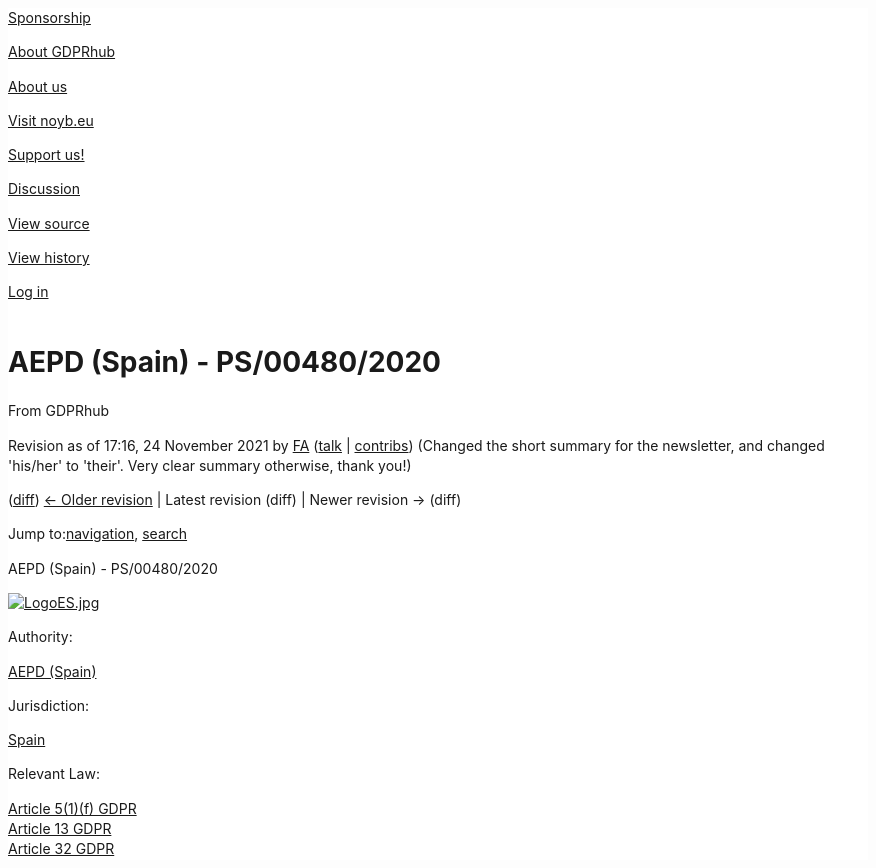 [Sponsorship](/index.php?title=GDPRhub_Sponsorship)

[About GDPRhub](#)

[About us](/index.php?title=About_GDPRhub)

[Visit noyb.eu](https://www.noyb.eu)

[Support us!](https://www.noyb.eu/support)

[](# "Page tools")

[Discussion](/index.php?title=Talk:AEPD_\(Spain\)_-_PS/00480/2020&action=edit&redlink=1 "Discussion about the content page (page does not exist) [t]")

[View source](/index.php?title=AEPD_\(Spain\)_-_PS/00480/2020&action=edit "This page is protected.
You can view its source [e]")

[View history](/index.php?title=AEPD_\(Spain\)_-_PS/00480/2020&action=history "Past revisions of this page [h]")

[](# "You are not logged in.")

[Log in](/index.php?title=Special:UserLogin&returnto=AEPD+%28Spain%29+-+PS%2F00480%2F2020&returntoquery=oldid%3D21425 "You are encouraged to log in; however, it is not mandatory [o]")

# AEPD (Spain) - PS/00480/2020

From GDPRhub

Revision as of 17:16, 24 November 2021 by [FA](/index.php?title=User:FA&action=edit&redlink=1 "User:FA (page does not exist)") ([talk](/index.php?title=User_talk:FA&action=edit&redlink=1 "User talk:FA (page does not exist)") | [contribs](/index.php?title=Special:Contributions/FA "Special:Contributions/FA")) (Changed the short summary for the newsletter, and changed 'his/her' to 'their'. Very clear summary otherwise, thank you!)

([diff](/index.php?title=AEPD_\(Spain\)_-_PS/00480/2020&diff=prev&oldid=21425 "AEPD (Spain) - PS/00480/2020")) [← Older revision](/index.php?title=AEPD_\(Spain\)_-_PS/00480/2020&direction=prev&oldid=21425 "AEPD (Spain) - PS/00480/2020") | Latest revision (diff) | Newer revision → (diff)

Jump to:[navigation](#mw-navigation), [search](#p-search)

AEPD (Spain) - PS/00480/2020

[![LogoES.jpg](/images/thumb/5/59/LogoES.jpg/250px-LogoES.jpg)](/index.php?title=File:LogoES.jpg)

Authority:

[AEPD (Spain)](/index.php?title=AEPD_\(Spain\) "AEPD (Spain)")

Jurisdiction:

[Spain](/index.php?title=Category:Spain "Category:Spain")

Relevant Law:

[Article 5(1)(f) GDPR](/index.php?title=Article_5_GDPR#1f "Article 5 GDPR")  
[Article 13 GDPR](/index.php?title=Article_13_GDPR "Article 13 GDPR")  
[Article 32 GDPR](/index.php?title=Article_32_GDPR "Article 32 GDPR")
